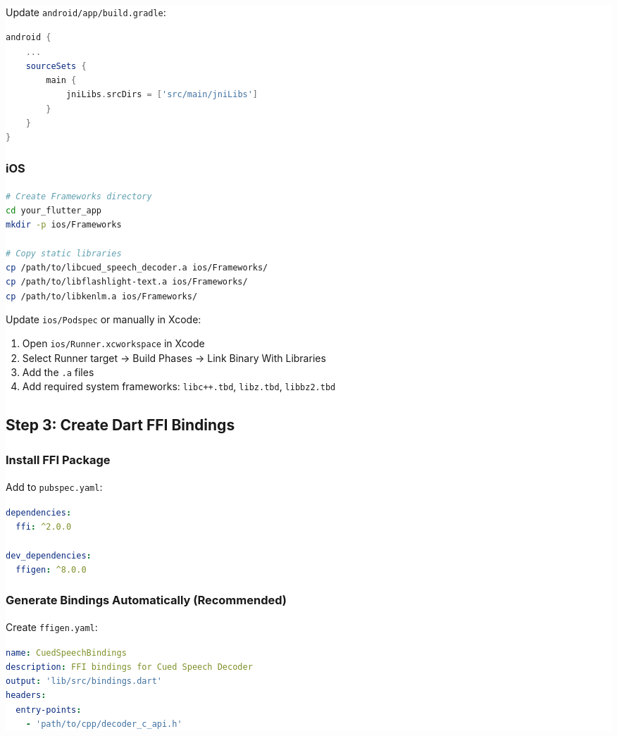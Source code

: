 Update `android/app/build.gradle`:

```gradle
android {
    ...
    sourceSets {
        main {
            jniLibs.srcDirs = ['src/main/jniLibs']
        }
    }
}
```

### iOS

```bash
# Create Frameworks directory
cd your_flutter_app
mkdir -p ios/Frameworks

# Copy static libraries
cp /path/to/libcued_speech_decoder.a ios/Frameworks/
cp /path/to/libflashlight-text.a ios/Frameworks/
cp /path/to/libkenlm.a ios/Frameworks/
```

Update `ios/Podspec` or manually in Xcode:

1. Open `ios/Runner.xcworkspace` in Xcode
2. Select Runner target → Build Phases → Link Binary With Libraries
3. Add the `.a` files
4. Add required system frameworks: `libc++.tbd`, `libz.tbd`, `libbz2.tbd`

## Step 3: Create Dart FFI Bindings

### Install FFI Package

Add to `pubspec.yaml`:

```yaml
dependencies:
  ffi: ^2.0.0
  
dev_dependencies:
  ffigen: ^8.0.0
```

### Generate Bindings Automatically (Recommended)

Create `ffigen.yaml`:

```yaml
name: CuedSpeechBindings
description: FFI bindings for Cued Speech Decoder
output: 'lib/src/bindings.dart'
headers:
  entry-points:
    - 'path/to/cpp/decoder_c_api.h'
```

